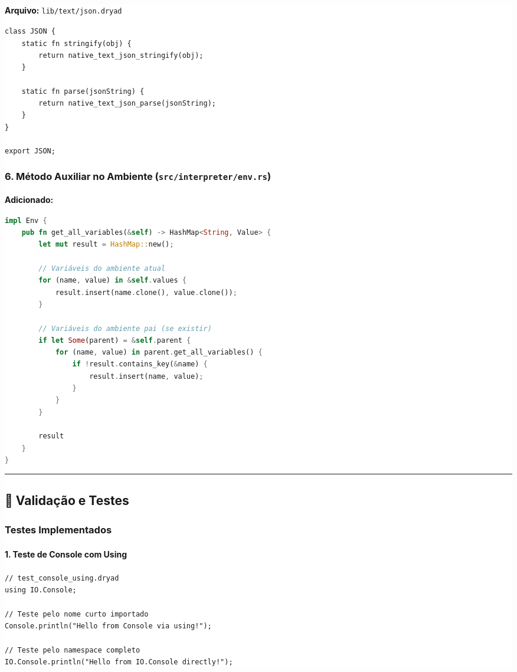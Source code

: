 **Arquivo:** `lib/text/json.dryad`
```dryad
class JSON {
    static fn stringify(obj) {
        return native_text_json_stringify(obj);
    }
    
    static fn parse(jsonString) {
        return native_text_json_parse(jsonString);
    }
}

export JSON;
```

### 6. Método Auxiliar no Ambiente (`src/interpreter/env.rs`)

**Adicionado:**
```rust
impl Env {
    pub fn get_all_variables(&self) -> HashMap<String, Value> {
        let mut result = HashMap::new();
        
        // Variáveis do ambiente atual
        for (name, value) in &self.values {
            result.insert(name.clone(), value.clone());
        }
        
        // Variáveis do ambiente pai (se existir)
        if let Some(parent) = &self.parent {
            for (name, value) in parent.get_all_variables() {
                if !result.contains_key(&name) {
                    result.insert(name, value);
                }
            }
        }
        
        result
    }
}
```

---

## 🧪 Validação e Testes

### Testes Implementados

#### 1. Teste de Console com Using
```dryad
// test_console_using.dryad
using IO.Console;

// Teste pelo nome curto importado
Console.println("Hello from Console via using!");

// Teste pelo namespace completo
IO.Console.println("Hello from IO.Console directly!");
```
